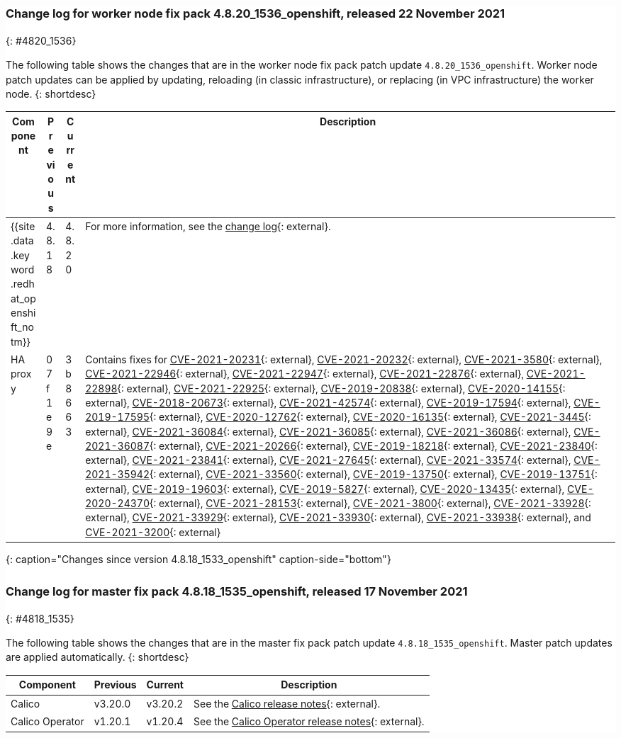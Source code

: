 
### Change log for worker node fix pack 4.8.20_1536_openshift, released 22 November 2021
{: #4820_1536}

The following table shows the changes that are in the worker node fix pack patch update `4.8.20_1536_openshift`. Worker node patch updates can be applied by updating, reloading (in classic infrastructure), or replacing (in VPC infrastructure) the worker node.
{: shortdesc}

| Component | Previous | Current | Description |
| --- | --- | --- | --- |
| {{site.data.keyword.redhat_openshift_notm}} | 4.8.18 | 4.8.20 | For more information, see the [change log](https://docs.openshift.com/container-platform/4.8/release_notes/ocp-4-8-release-notes.html#ocp-4-8-20){: external}. | 
| HA proxy | 07f1e9e | 3b8663 | Contains fixes for [CVE-2021-20231](https://nvd.nist.gov/vuln/detail/CVE-2021-20231){: external}, [CVE-2021-20232](https://nvd.nist.gov/vuln/detail/CVE-2021-20232){: external}, [CVE-2021-3580](https://nvd.nist.gov/vuln/detail/CVE-2021-3580){: external}, [CVE-2021-22946](https://nvd.nist.gov/vuln/detail/CVE-2021-22946){: external}, [CVE-2021-22947](https://nvd.nist.gov/vuln/detail/CVE-2021-22947){: external}, [CVE-2021-22876](https://nvd.nist.gov/vuln/detail/CVE-2021-22876){: external}, [CVE-2021-22898](https://nvd.nist.gov/vuln/detail/CVE-2021-22898){: external}, [CVE-2021-22925](https://nvd.nist.gov/vuln/detail/CVE-2021-22925){: external}, [CVE-2019-20838](https://nvd.nist.gov/vuln/detail/CVE-2019-20838){: external}, [CVE-2020-14155](https://nvd.nist.gov/vuln/detail/CVE-2020-14155){: external}, [CVE-2018-20673](https://nvd.nist.gov/vuln/detail/CVE-2018-20673){: external}, [CVE-2021-42574](https://nvd.nist.gov/vuln/detail/CVE-2021-42574){: external}, [CVE-2019-17594](https://nvd.nist.gov/vuln/detail/CVE-2019-17594){: external}, [CVE-2019-17595](https://nvd.nist.gov/vuln/detail/CVE-2019-17595){: external}, [CVE-2020-12762](https://nvd.nist.gov/vuln/detail/CVE-2020-12762){: external}, [CVE-2020-16135](https://nvd.nist.gov/vuln/detail/CVE-2020-16135){: external}, [CVE-2021-3445](https://nvd.nist.gov/vuln/detail/CVE-2021-3445){: external}, [CVE-2021-36084](https://nvd.nist.gov/vuln/detail/CVE-2021-36084){: external}, [CVE-2021-36085](https://nvd.nist.gov/vuln/detail/CVE-2021-36085){: external}, [CVE-2021-36086](https://nvd.nist.gov/vuln/detail/CVE-2021-36086){: external}, [CVE-2021-36087](https://nvd.nist.gov/vuln/detail/CVE-2021-36087){: external}, [CVE-2021-20266](https://nvd.nist.gov/vuln/detail/CVE-2021-20266){: external}, [CVE-2019-18218](https://nvd.nist.gov/vuln/detail/CVE-2019-18218){: external}, [CVE-2021-23840](https://nvd.nist.gov/vuln/detail/CVE-2021-23840){: external}, [CVE-2021-23841](https://nvd.nist.gov/vuln/detail/CVE-2021-23841){: external}, [CVE-2021-27645](https://nvd.nist.gov/vuln/detail/CVE-2021-27645){: external}, [CVE-2021-33574](https://nvd.nist.gov/vuln/detail/CVE-2021-33574){: external}, [CVE-2021-35942](https://nvd.nist.gov/vuln/detail/CVE-2021-35942){: external}, [CVE-2021-33560](https://nvd.nist.gov/vuln/detail/CVE-2021-33560){: external}, [CVE-2019-13750](https://nvd.nist.gov/vuln/detail/CVE-2019-13750){: external}, [CVE-2019-13751](https://nvd.nist.gov/vuln/detail/CVE-2019-13751){: external}, [CVE-2019-19603](https://nvd.nist.gov/vuln/detail/CVE-2019-19603){: external}, [CVE-2019-5827](https://nvd.nist.gov/vuln/detail/CVE-2019-5827){: external}, [CVE-2020-13435](https://nvd.nist.gov/vuln/detail/CVE-2020-13435){: external}, [CVE-2020-24370](https://nvd.nist.gov/vuln/detail/CVE-2020-24370){: external}, [CVE-2021-28153](https://nvd.nist.gov/vuln/detail/CVE-2021-28153){: external}, [CVE-2021-3800](https://nvd.nist.gov/vuln/detail/CVE-2021-3800){: external}, [CVE-2021-33928](https://nvd.nist.gov/vuln/detail/CVE-2021-33928){: external}, [CVE-2021-33929](https://nvd.nist.gov/vuln/detail/CVE-2021-33929){: external}, [CVE-2021-33930](https://nvd.nist.gov/vuln/detail/CVE-2021-33930){: external}, [CVE-2021-33938](https://nvd.nist.gov/vuln/detail/CVE-2021-33938){: external}, and [CVE-2021-3200](https://nvd.nist.gov/vuln/detail/CVE-2021-3200){: external} |
{: caption="Changes since version 4.8.18_1533_openshift" caption-side="bottom"}


### Change log for master fix pack 4.8.18_1535_openshift, released 17 November 2021
{: #4818_1535}

The following table shows the changes that are in the master fix pack patch update `4.8.18_1535_openshift`. Master patch updates are applied automatically. 
{: shortdesc}

| Component | Previous | Current | Description |
| --- | --- | --- | --- |
| Calico | v3.20.0 | v3.20.2 | See the [Calico release notes](https://projectcalico.docs.tigera.io/releases){: external}. |
| Calico Operator | v1.20.1 | v1.20.4 | See the [Calico Operator release notes](https://github.com/tigera/operator/releases/tag/v1.20.4){: external}. |
